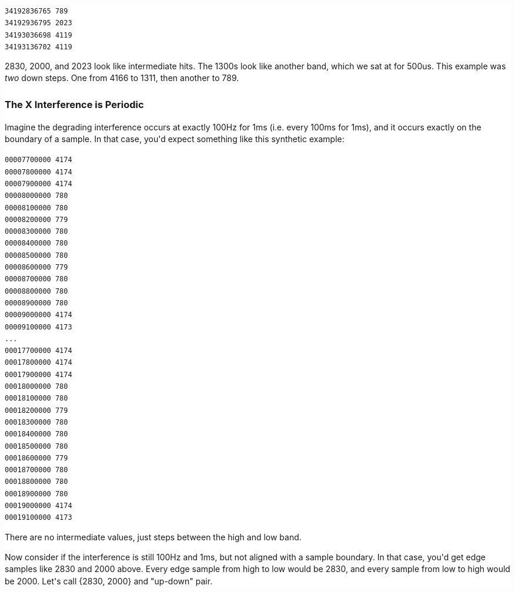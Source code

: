 ```
34192836765 789
34192936795 2023
34193036698 4119
34193136702 4119
```

2830, 2000, and 2023 look like intermediate hits.
The 1300s look like another band, which we sat at for 500us.
This example was *two* down steps.  One from 4166 to 1311, then another to 789.

### The X Interference is Periodic

Imagine the degrading interference occurs at exactly 100Hz for 1ms (i.e. every 100ms for 1ms), and it occurs exactly on the boundary of a sample.
In that case, you'd expect something like this synthetic example:
```
00007700000 4174
00007800000 4174
00007900000 4174
00008000000 780
00008100000 780
00008200000 779
00008300000 780
00008400000 780
00008500000 780
00008600000 779
00008700000 780
00008800000 780
00008900000 780
00009000000 4174
00009100000 4173
...
00017700000 4174
00017800000 4174
00017900000 4174
00018000000 780
00018100000 780
00018200000 779
00018300000 780
00018400000 780
00018500000 780
00018600000 779
00018700000 780
00018800000 780
00018900000 780
00019000000 4174
00019100000 4173
```
There are no intermediate values, just steps between the high and low band.

Now consider if the interference is still 100Hz and 1ms, but not aligned with a sample boundary.
In that case, you'd get edge samples like 2830 and 2000 above.
Every edge sample from high to low would be 2830, and every sample from low to high would be 2000.
Let's call {2830, 2000} and "up-down" pair.
